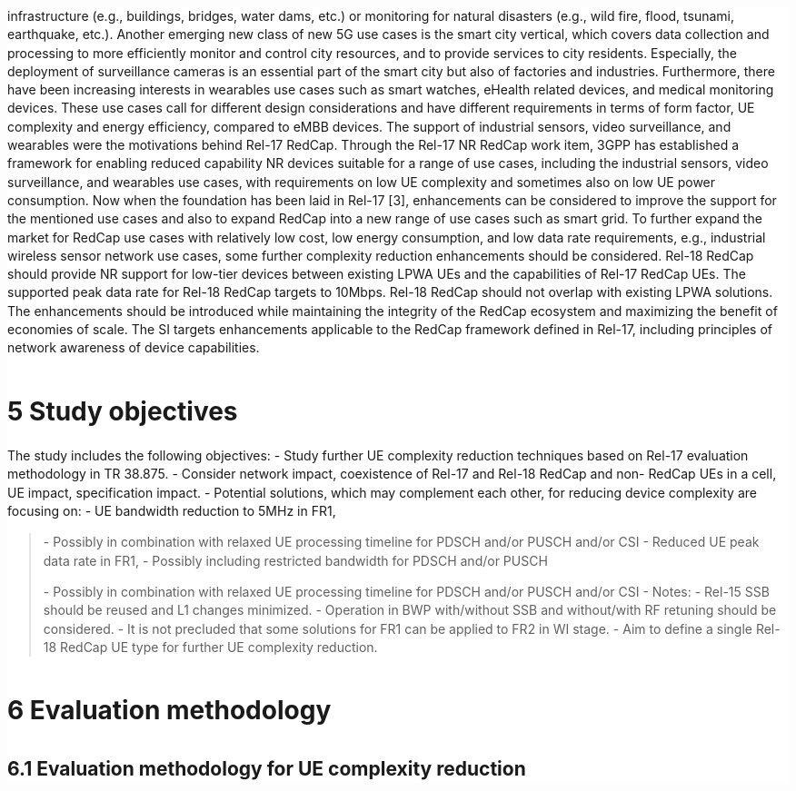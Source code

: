 infrastructure (e.g., buildings, bridges, water dams, etc.) or monitoring for
natural disasters (e.g., wild fire, flood, tsunami, earthquake, etc.).
Another emerging new class of new 5G use cases is the smart city vertical,
which covers data collection and processing to more efficiently monitor and
control city resources, and to provide services to city residents. Especially,
the deployment of surveillance cameras is an essential part of the smart city
but also of factories and industries.
Furthermore, there have been increasing interests in wearables use cases such
as smart watches, eHealth related devices, and medical monitoring devices.
These use cases call for different design considerations and have different
requirements in terms of form factor, UE complexity and energy efficiency,
compared to eMBB devices.
The support of industrial sensors, video surveillance, and wearables were the
motivations behind Rel-17 RedCap. Through the Rel-17 NR RedCap work item, 3GPP
has established a framework for enabling reduced capability NR devices
suitable for a range of use cases, including the industrial sensors, video
surveillance, and wearables use cases, with requirements on low UE complexity
and sometimes also on low UE power consumption.
Now when the foundation has been laid in Rel-17 [3], enhancements can be
considered to improve the support for the mentioned use cases and also to
expand RedCap into a new range of use cases such as smart grid.
To further expand the market for RedCap use cases with relatively low cost,
low energy consumption, and low data rate requirements, e.g., industrial
wireless sensor network use cases, some further complexity reduction
enhancements should be considered.
Rel-18 RedCap should provide NR support for low-tier devices between existing
LPWA UEs and the capabilities of Rel-17 RedCap UEs. The supported peak data
rate for Rel-18 RedCap targets to 10Mbps. Rel-18 RedCap should not overlap
with existing LPWA solutions.
The enhancements should be introduced while maintaining the integrity of the
RedCap ecosystem and maximizing the benefit of economies of scale. The SI
targets enhancements applicable to the RedCap framework defined in Rel-17,
including principles of network awareness of device capabilities.
# 5 Study objectives
The study includes the following objectives:
\- Study further UE complexity reduction techniques based on Rel-17 evaluation
methodology in TR 38.875.
\- Consider network impact, coexistence of Rel-17 and Rel-18 RedCap and non-
RedCap UEs in a cell, UE impact, specification impact.
\- Potential solutions, which may complement each other, for reducing device
complexity are focusing on:
\- UE bandwidth reduction to 5MHz in FR1,
> \- Possibly in combination with relaxed UE processing timeline for PDSCH
> and/or PUSCH and/or CSI
\- Reduced UE peak data rate in FR1,
> \- Possibly including restricted bandwidth for PDSCH and/or PUSCH
>
> \- Possibly in combination with relaxed UE processing timeline for PDSCH
> and/or PUSCH and/or CSI
\- Notes:
\- Rel-15 SSB should be reused and L1 changes minimized.
\- Operation in BWP with/without SSB and without/with RF retuning should be
considered.
\- It is not precluded that some solutions for FR1 can be applied to FR2 in WI
stage.
\- Aim to define a single Rel-18 RedCap UE type for further UE complexity
reduction.
# 6 Evaluation methodology
## 6.1 Evaluation methodology for UE complexity reduction